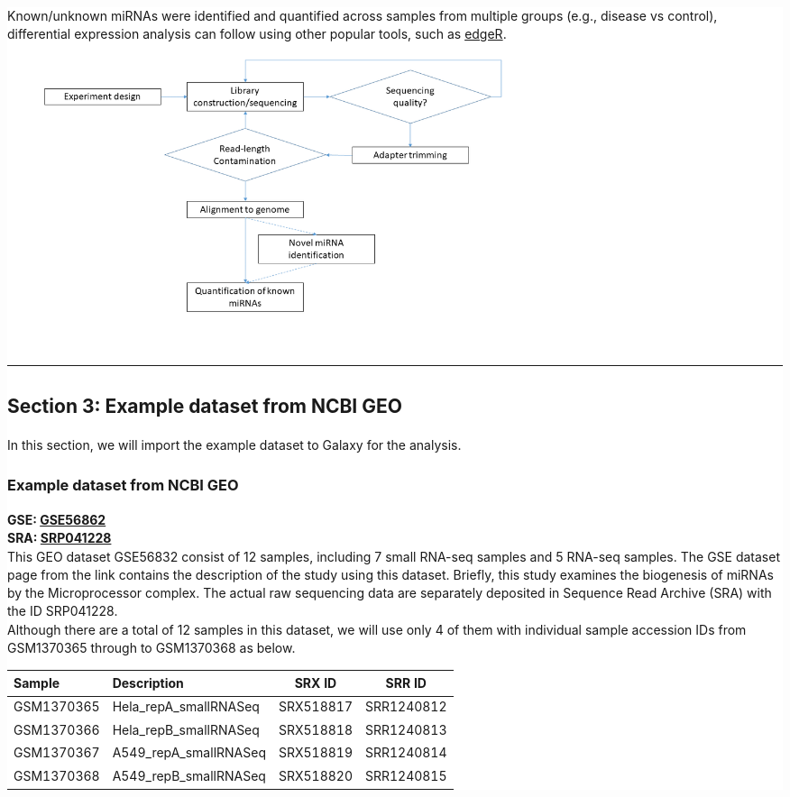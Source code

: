 Known/unknown miRNAs were identified and quantified across samples from multiple groups (e.g., disease vs control), differential expression analysis can follow using other popular tools, such as [edgeR](https://bioconductor.org/packages/release/bioc/html/edgeR.html).
<img src="media/miRNA_procedure.png" width="600">


-------------------------------
## Section 3: Example dataset from NCBI GEO

In this section, we will import the example dataset to Galaxy for the analysis.</br>

### Example dataset from NCBI GEO
<b>GSE: [GSE56862](https://www.ncbi.nlm.nih.gov/geo/query/acc.cgi?acc=GSE56862) </b></br>
<b>SRA: [SRP041228](https://www.ncbi.nlm.nih.gov//sra/?term=SRP041228) </b></br>
This GEO dataset GSE56832 consist of 12 samples, including 7 small RNA-seq samples and 5 RNA-seq samples. The GSE dataset page from the link contains the description of the study using this dataset. Briefly, this study examines the biogenesis of miRNAs by the Microprocessor complex. The actual raw sequencing data are separately deposited in Sequence Read Archive (SRA) with the ID SRP041228.</br>
Although there are a total of 12 samples in this dataset, we will use only 4 of them with individual sample accession IDs from GSM1370365 through to GSM1370368 as below.</br>


| Sample | Description | SRX ID | SRR ID |
| :--------- | :------ | :-----: | :-----: |
| GSM1370365 | Hela_repA_smallRNASeq | SRX518817 | SRR1240812 |
| GSM1370366 | Hela_repB_smallRNASeq | SRX518818 | SRR1240813 |
| GSM1370367 | A549_repA_smallRNASeq | SRX518819 | SRR1240814 |
| GSM1370368 | A549_repB_smallRNASeq | SRX518820 | SRR1240815 |

